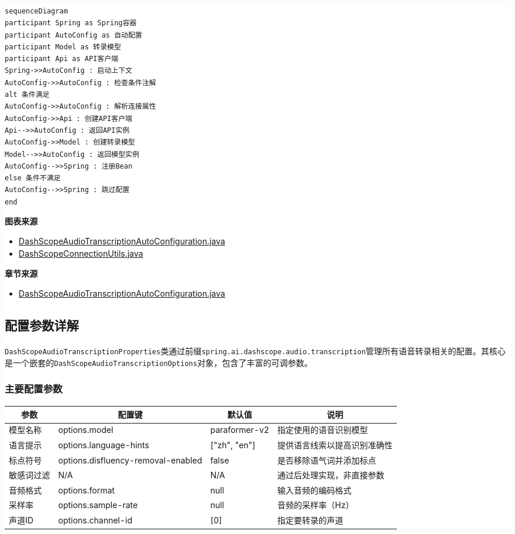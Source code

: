 ```mermaid
sequenceDiagram
participant Spring as Spring容器
participant AutoConfig as 自动配置
participant Model as 转录模型
participant Api as API客户端
Spring->>AutoConfig : 启动上下文
AutoConfig->>AutoConfig : 检查条件注解
alt 条件满足
AutoConfig->>AutoConfig : 解析连接属性
AutoConfig->>Api : 创建API客户端
Api-->>AutoConfig : 返回API实例
AutoConfig->>Model : 创建转录模型
Model-->>AutoConfig : 返回模型实例
AutoConfig-->>Spring : 注册Bean
else 条件不满足
AutoConfig-->>Spring : 跳过配置
end
```

**图表来源**
- [DashScopeAudioTranscriptionAutoConfiguration.java](file://auto-configurations/spring-ai-alibaba-autoconfigure-dashscope/src/main/java/com/alibaba/cloud/ai/autoconfigure/dashscope/DashScopeAudioTranscriptionAutoConfiguration.java#L73-L87)
- [DashScopeConnectionUtils.java](file://auto-configurations/spring-ai-alibaba-autoconfigure-dashscope/src/main/java/com/alibaba/cloud/ai/autoconfigure/dashscope/DashScopeConnectionUtils.java)

**章节来源**
- [DashScopeAudioTranscriptionAutoConfiguration.java](file://auto-configurations/spring-ai-alibaba-autoconfigure-dashscope/src/main/java/com/alibaba/cloud/ai/autoconfigure/dashscope/DashScopeAudioTranscriptionAutoConfiguration.java)

## 配置参数详解
`DashScopeAudioTranscriptionProperties`类通过前缀`spring.ai.dashscope.audio.transcription`管理所有语音转录相关的配置。其核心是一个嵌套的`DashScopeAudioTranscriptionOptions`对象，包含了丰富的可调参数。

### 主要配置参数
| 参数 | 配置键 | 默认值 | 说明 |
|------|--------|-------|------|
| 模型名称 | options.model | paraformer-v2 | 指定使用的语音识别模型 |
| 语言提示 | options.language-hints | ["zh", "en"] | 提供语言线索以提高识别准确性 |
| 标点符号 | options.disfluency-removal-enabled | false | 是否移除语气词并添加标点 |
| 敏感词过滤 | N/A | N/A | 通过后处理实现，非直接参数 |
| 音频格式 | options.format | null | 输入音频的编码格式 |
| 采样率 | options.sample-rate | null | 音频的采样率（Hz） |
| 声道ID | options.channel-id | [0] | 指定要转录的声道 |
